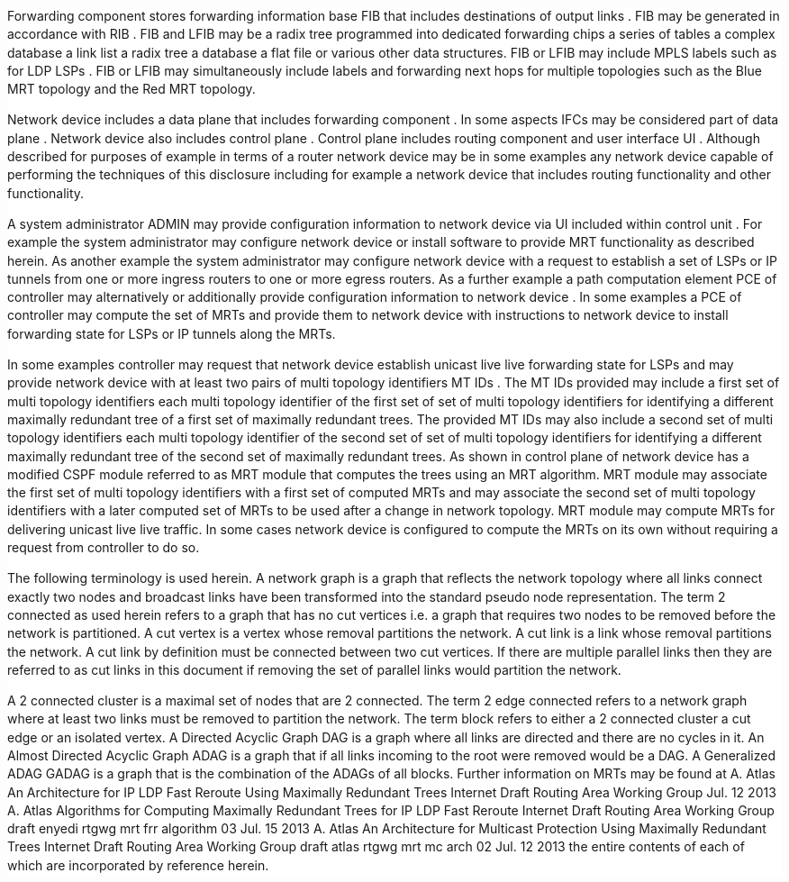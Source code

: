 Forwarding component stores forwarding information base FIB that includes destinations of output links . FIB may be generated in accordance with RIB . FIB and LFIB may be a radix tree programmed into dedicated forwarding chips a series of tables a complex database a link list a radix tree a database a flat file or various other data structures. FIB or LFIB may include MPLS labels such as for LDP LSPs . FIB or LFIB may simultaneously include labels and forwarding next hops for multiple topologies such as the Blue MRT topology and the Red MRT topology.

Network device includes a data plane that includes forwarding component . In some aspects IFCs may be considered part of data plane . Network device also includes control plane . Control plane includes routing component and user interface UI . Although described for purposes of example in terms of a router network device may be in some examples any network device capable of performing the techniques of this disclosure including for example a network device that includes routing functionality and other functionality.

A system administrator ADMIN may provide configuration information to network device via UI included within control unit . For example the system administrator may configure network device or install software to provide MRT functionality as described herein. As another example the system administrator may configure network device with a request to establish a set of LSPs or IP tunnels from one or more ingress routers to one or more egress routers. As a further example a path computation element PCE of controller may alternatively or additionally provide configuration information to network device . In some examples a PCE of controller may compute the set of MRTs and provide them to network device with instructions to network device to install forwarding state for LSPs or IP tunnels along the MRTs.

In some examples controller may request that network device establish unicast live live forwarding state for LSPs and may provide network device with at least two pairs of multi topology identifiers MT IDs . The MT IDs provided may include a first set of multi topology identifiers each multi topology identifier of the first set of set of multi topology identifiers for identifying a different maximally redundant tree of a first set of maximally redundant trees. The provided MT IDs may also include a second set of multi topology identifiers each multi topology identifier of the second set of set of multi topology identifiers for identifying a different maximally redundant tree of the second set of maximally redundant trees. As shown in control plane of network device has a modified CSPF module referred to as MRT module that computes the trees using an MRT algorithm. MRT module may associate the first set of multi topology identifiers with a first set of computed MRTs and may associate the second set of multi topology identifiers with a later computed set of MRTs to be used after a change in network topology. MRT module may compute MRTs for delivering unicast live live traffic. In some cases network device is configured to compute the MRTs on its own without requiring a request from controller to do so.

The following terminology is used herein. A network graph is a graph that reflects the network topology where all links connect exactly two nodes and broadcast links have been transformed into the standard pseudo node representation. The term 2 connected as used herein refers to a graph that has no cut vertices i.e. a graph that requires two nodes to be removed before the network is partitioned. A cut vertex is a vertex whose removal partitions the network. A cut link is a link whose removal partitions the network. A cut link by definition must be connected between two cut vertices. If there are multiple parallel links then they are referred to as cut links in this document if removing the set of parallel links would partition the network.

A 2 connected cluster is a maximal set of nodes that are 2 connected. The term 2 edge connected refers to a network graph where at least two links must be removed to partition the network. The term block refers to either a 2 connected cluster a cut edge or an isolated vertex. A Directed Acyclic Graph DAG is a graph where all links are directed and there are no cycles in it. An Almost Directed Acyclic Graph ADAG is a graph that if all links incoming to the root were removed would be a DAG. A Generalized ADAG GADAG is a graph that is the combination of the ADAGs of all blocks. Further information on MRTs may be found at A. Atlas An Architecture for IP LDP Fast Reroute Using Maximally Redundant Trees Internet Draft Routing Area Working Group Jul. 12 2013 A. Atlas Algorithms for Computing Maximally Redundant Trees for IP LDP Fast Reroute Internet Draft Routing Area Working Group draft enyedi rtgwg mrt frr algorithm 03 Jul. 15 2013 A. Atlas An Architecture for Multicast Protection Using Maximally Redundant Trees Internet Draft Routing Area Working Group draft atlas rtgwg mrt mc arch 02 Jul. 12 2013 the entire contents of each of which are incorporated by reference herein.
